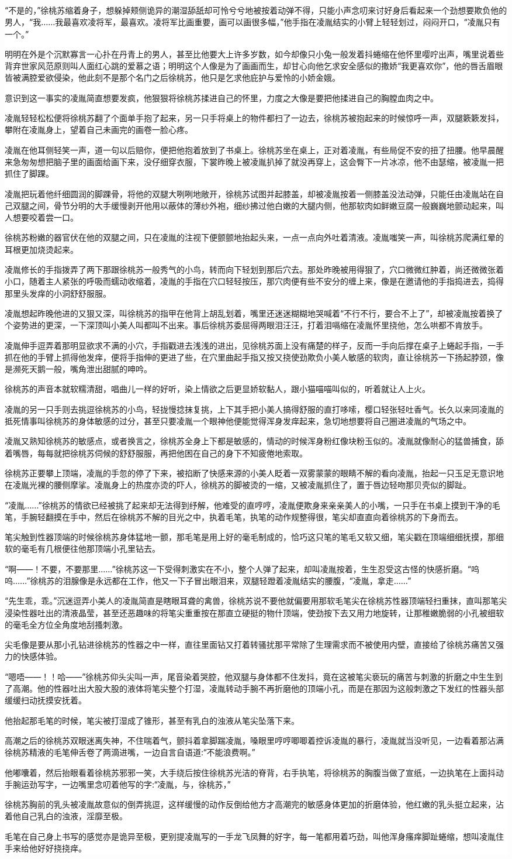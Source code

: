   “不是的，”徐桃苏缩着身子，想躲掉颊侧诡异的潮湿舔舐却可怜兮兮地被按着动弹不得，只能小声念叨来讨好身后看起来一个劲想要欺负他的男人，“我……我最喜欢凌将军，最喜欢。凌将军比画重要，画可以画很多幅，”他手指在凌胤结实的小臂上轻轻划过，闷闷开口，“凌胤只有一个。”

  明明在外是个沉默寡言一心扑在丹青上的男人，甚至比他要大上许多岁数，如今却像只小兔一般发着抖蜷缩在他怀里嘤咛出声，嘴里说着些背弃世家风范原则叫人面红心跳的爱慕之语；明明这个人像是为了画画而生，却甘心向他乞求安全感似的撒娇“我更喜欢你”，他的唇舌眉眼皆被满腔爱欲侵染，他此刻不是那个名门之后徐桃苏，他只是乞求他庇护与爱怜的小娇金娥。

  意识到这一事实的凌胤简直想要发疯，他狠狠将徐桃苏揉进自己的怀里，力度之大像是要把他揉进自己的胸膛血肉之中。

  凌胤轻轻松松便将徐桃苏翻了个面单手抱了起来，另一只手将桌上的物件都扫了一边去，徐桃苏被抱起来的时候惊呼一声，双腿簌簌发抖，攀附在凌胤身上，望着自己未画完的画卷一脸心疼。

  凌胤在他耳侧轻笑一声，道一句以后赔你，便把他抱着放到了书桌上。徐桃苏坐在桌上，正对着凌胤，有些局促不安的扭了扭腰。他早晨醒来急匆匆想把脑子里的画面给画下来，没仔细穿衣服，下裳昨晚上被凌胤扒掉了就没再穿上，这会臀下一片冰凉，他不由瑟缩，被凌胤一把抓住了脚踝。

  凌胤把玩着他纤细圆润的脚踝骨，将他的双腿大咧咧地敞开，徐桃苏试图并起膝盖，却被凌胤按着一侧膝盖没法动弹，只能任由凌胤站在自己双腿之间，骨节分明的大手缓慢剥开他用以蔽体的薄纱外袍，细纱拂过他白嫩的大腿内侧，他那软肉如鲜嫩豆腐一般巍巍地颤动起来，叫人想要咬着尝一口。

  徐桃苏粉嫩的器官伏在他的双腿之间，只在凌胤的注视下便颤颤地抬起头来，一点一点向外吐着清液。凌胤嗤笑一声，叫徐桃苏爬满红晕的耳根更加烧烫起来。

  凌胤修长的手指拨弄了两下那跟徐桃苏一般秀气的小鸟，转而向下轻划到那后穴去。那处昨晚被用得狠了，穴口微微红肿着，尚还微微张着小口，随着主人紧张的呼吸而蠕动收缩着，凌胤的手指在穴口轻轻按压，那穴肉便有些不安分的缠上来，像是在邀请他的手指捣进去，捣得那里头发痒的小洞舒舒服服。

  凌胤想起昨晚他进的又狠又深，叫徐桃苏的指甲在他背上胡乱划着，嘴里还迷迷糊糊地哭喊着“不行不行，要合不上了”，却被凌胤按着换了个姿势进的更深，一下深顶叫小美人叫都叫不出来。事后徐桃苏委屈得两眼泪汪汪，打着泪嗝缩在凌胤怀里挠他，怎么哄都不肯放手。

  凌胤伸手逗弄着那明显欲求不满的小穴，手指戳进去浅浅的进出，见徐桃苏面上没有痛楚的样子，反而一手向后撑在桌子上蜷起手指，一手抓在他的手臂上抓得他发痒，便将手指伸的更进了些，在穴里曲起手指又按又挠使劲欺负小美人敏感的软肉，直让徐桃苏一下扬起脖颈，像是濒死天鹅一般，嘴角泄出甜腻的呻吟。

  徐桃苏的声音本就软糯清甜，唱曲儿一样的好听，染上情欲之后更显娇软黏人，跟小猫喵喵叫似的，听着就让人上火。

  凌胤的另一只手则去挑逗徐桃苏的小鸟，轻拢慢捻抹复挑，上下其手把小美人搞得舒服的直打哆嗦，樱口轻张轻吐香气。长久以来同凌胤的抵死情事叫徐桃苏的身体敏感的过分，甚至只要凌胤一个眼神他便能觉得浑身发痒起来，急切地想要将自己圈进凌胤的气场之中。

  凌胤又熟知徐桃苏的敏感点，或者换言之，徐桃苏全身上下都是敏感的，情动的时候浑身粉红像块粉玉似的。凌胤就像耐心的猛兽捕食，舔着嘴唇，每每就把徐桃苏伺候的舒舒服服，再把他困在自己的身下不知疲倦地索取。

  徐桃苏正要攀上顶端，凌胤的手忽的停了下来，被掐断了快感来源的小美人眨着一双雾蒙蒙的眼睛不解的看向凌胤，抬起一只玉足无意识地在凌胤光裸的腰侧摩挲。凌胤身上的热度亦烫的吓人，徐桃苏的脚被烫的一缩，又被凌胤抓住了，置于唇边轻吻那贝壳似的脚趾。

  “凌胤……”徐桃苏的情欲已经被挑了起来却无法得到纾解，他难受的直哼哼，凌胤便欺身来亲亲美人的小嘴，一只手在书桌上摸到干净的毛笔，手腕轻翻摸在手中，然后在徐桃苏不解的目光之中，执着毛笔，执笔的动作规整得很，笔尖却直直向着徐桃苏的下身而去。

  笔尖触到性器顶端的时候徐桃苏身体猛地一颤，那毛笔是用上好的毫毛制成的，恰巧这只笔的笔毛又软又细，笔尖戳在顶端细细抚摸，那细软的毫毛有几根便往他那顶端小孔里钻去。

  “啊——！不要，不要那里……”徐桃苏这一下受得刺激实在不小，整个人弹了起来，却叫凌胤按着，生生忍受这古怪的快感折磨。“呜呜……”徐桃苏的泪腺像是永远都在工作，他又一下子冒出眼泪来，双腿轻蹬着凌胤结实的腰腹，“凌胤，拿走……”

  “先生乖，乖。”沉迷逗弄小美人的凌胤简直是瞎眼耳聋的禽兽，徐桃苏说不要他就偏要用那软毛笔尖在徐桃苏性器顶端轻扫重抹，直叫那笔尖浸染性器吐出的清液晶莹，甚至还恶趣味的将笔尖重重按在那直立硬挺的物什顶端，使劲按下去又用力地旋转，让那稚嫩脆弱的小孔被细软的毫毛全方位全角度地刮搔刺激。

  尖毛像是要从那小孔钻进徐桃苏的性器之中一样，直往里面钻又打着转骚扰那平常除了生理需求而不被使用内壁，直接给了徐桃苏痛苦又强力的快感体验。

  “嗯唔——！！哈——”徐桃苏仰头尖叫一声，尾音染着哭腔，他双腿与身体都不住发抖，竟在这被笔尖亵玩的痛苦与刺激的折磨之中生生到了高潮。他的性器吐出大股大股的液体将笔尖整个打湿，凌胤转动手腕不再折磨他的顶端小孔，而是在那因为这般刺激之下发红的性器头部缓缓扫动抚摸安抚着。

  他抬起那毛笔的时候，笔尖被打湿成了锥形，甚至有乳白的浊液从笔尖坠落下来。

  高潮之后的徐桃苏双眼迷离失神，不住喘着气，颤抖着拿脚踹凌胤，嗓眼里哼哼唧唧着控诉凌胤的暴行，凌胤就当没听见，一边看着那沾满徐桃苏精液的毛笔伸舌卷了两滴进嘴，一边自言自语道:“不能浪费啊。”

  他嘟囔着，然后抬眼看着徐桃苏邪邪一笑，大手绕后按住徐桃苏光洁的脊背，右手执笔，将徐桃苏的胸腹当做了宣纸，一边执笔在上面抖动手腕运劲写字，一边嘴里念叨着他写的字:“凌胤，与，徐桃苏，”

  徐桃苏胸前的乳头被凌胤故意似的倒弄挑逗，这样缓慢的动作反倒给他方才高潮完的敏感身体更加的折磨体验，他红嫩的乳头挺立起来，沾着他自己乳白的浊液，淫靡至极。

  毛笔在自己身上书写的感觉亦是诡异至极，更别提凌胤写的一手龙飞凤舞的好字，每一笔都用着巧劲，叫他浑身瘙痒脚趾蜷缩，想叫凌胤住手来给他好好挠挠痒。
